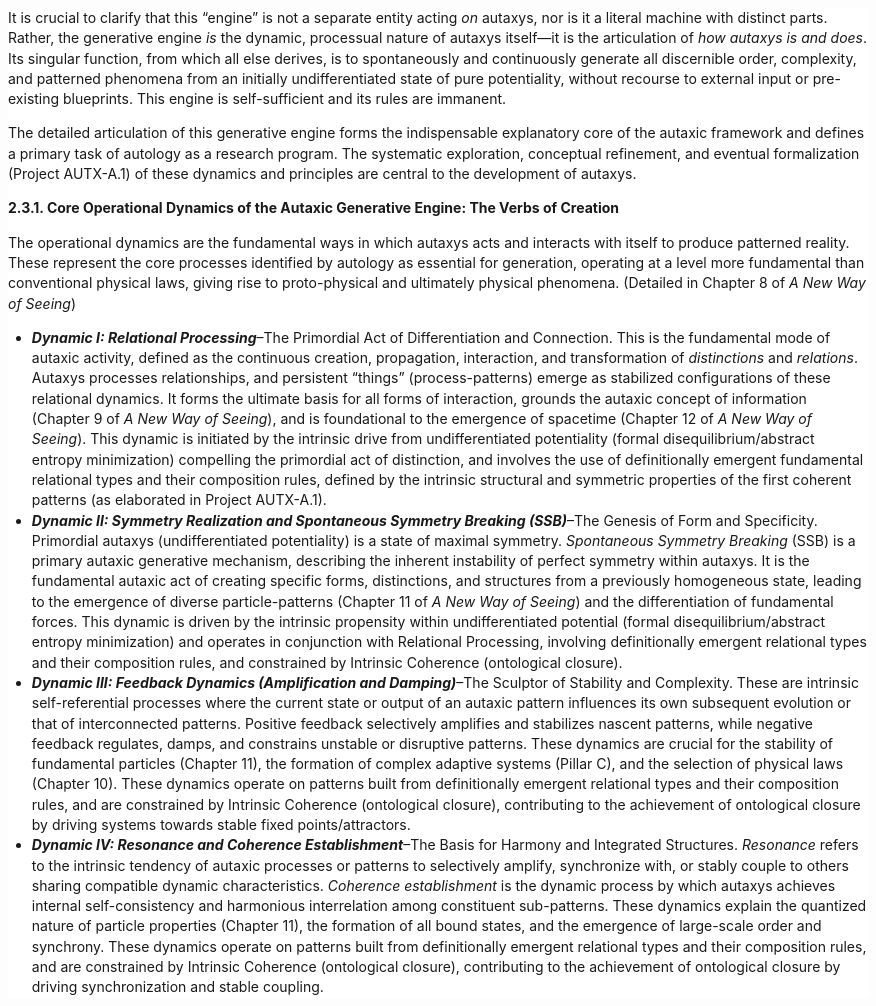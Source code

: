 It is crucial to clarify that this “engine” is not a separate entity acting *on* autaxys, nor is it a literal machine with distinct parts. Rather, the generative engine *is* the dynamic, processual nature of autaxys itself—it is the articulation of *how autaxys is and does*. Its singular function, from which all else derives, is to spontaneously and continuously generate all discernible order, complexity, and patterned phenomena from an initially undifferentiated state of pure potentiality, without recourse to external input or pre-existing blueprints. This engine is self-sufficient and its rules are immanent.

The detailed articulation of this generative engine forms the indispensable explanatory core of the autaxic framework and defines a primary task of autology as a research program. The systematic exploration, conceptual refinement, and eventual formalization (Project AUTX-A.1) of these dynamics and principles are central to the development of autaxys.

**2.3.1. Core Operational Dynamics of the Autaxic Generative Engine: The Verbs of Creation**

The operational dynamics are the fundamental ways in which autaxys acts and interacts with itself to produce patterned reality. These represent the core processes identified by autology as essential for generation, operating at a level more fundamental than conventional physical laws, giving rise to proto-physical and ultimately physical phenomena. (Detailed in Chapter 8 of *A New Way of Seeing*)

-   ***Dynamic I: Relational Processing***–The Primordial Act of Differentiation and Connection. This is the fundamental mode of autaxic activity, defined as the continuous creation, propagation, interaction, and transformation of *distinctions* and *relations*. Autaxys processes relationships, and persistent “things” (process-patterns) emerge as stabilized configurations of these relational dynamics. It forms the ultimate basis for all forms of interaction, grounds the autaxic concept of information (Chapter 9 of *A New Way of Seeing*), and is foundational to the emergence of spacetime (Chapter 12 of *A New Way of Seeing*). This dynamic is initiated by the intrinsic drive from undifferentiated potentiality (formal disequilibrium/abstract entropy minimization) compelling the primordial act of distinction, and involves the use of definitionally emergent fundamental relational types and their composition rules, defined by the intrinsic structural and symmetric properties of the first coherent patterns (as elaborated in Project AUTX-A.1).
-   ***Dynamic II: Symmetry Realization and Spontaneous Symmetry Breaking (SSB)***–The Genesis of Form and Specificity. Primordial autaxys (undifferentiated potentiality) is a state of maximal symmetry. *Spontaneous Symmetry Breaking* (SSB) is a primary autaxic generative mechanism, describing the inherent instability of perfect symmetry within autaxys. It is the fundamental autaxic act of creating specific forms, distinctions, and structures from a previously homogeneous state, leading to the emergence of diverse particle-patterns (Chapter 11 of *A New Way of Seeing*) and the differentiation of fundamental forces. This dynamic is driven by the intrinsic propensity within undifferentiated potential (formal disequilibrium/abstract entropy minimization) and operates in conjunction with Relational Processing, involving definitionally emergent relational types and their composition rules, and constrained by Intrinsic Coherence (ontological closure).
-   ***Dynamic III: Feedback Dynamics (Amplification and Damping)***–The Sculptor of Stability and Complexity. These are intrinsic self-referential processes where the current state or output of an autaxic pattern influences its own subsequent evolution or that of interconnected patterns. Positive feedback selectively amplifies and stabilizes nascent patterns, while negative feedback regulates, damps, and constrains unstable or disruptive patterns. These dynamics are crucial for the stability of fundamental particles (Chapter 11), the formation of complex adaptive systems (Pillar C), and the selection of physical laws (Chapter 10). These dynamics operate on patterns built from definitionally emergent relational types and their composition rules, and are constrained by Intrinsic Coherence (ontological closure), contributing to the achievement of ontological closure by driving systems towards stable fixed points/attractors.
-   ***Dynamic IV: Resonance and Coherence Establishment***–The Basis for Harmony and Integrated Structures. *Resonance* refers to the intrinsic tendency of autaxic processes or patterns to selectively amplify, synchronize with, or stably couple to others sharing compatible dynamic characteristics. *Coherence establishment* is the dynamic process by which autaxys achieves internal self-consistency and harmonious interrelation among constituent sub-patterns. These dynamics explain the quantized nature of particle properties (Chapter 11), the formation of all bound states, and the emergence of large-scale order and synchrony. These dynamics operate on patterns built from definitionally emergent relational types and their composition rules, and are constrained by Intrinsic Coherence (ontological closure), contributing to the achievement of ontological closure by driving synchronization and stable coupling.